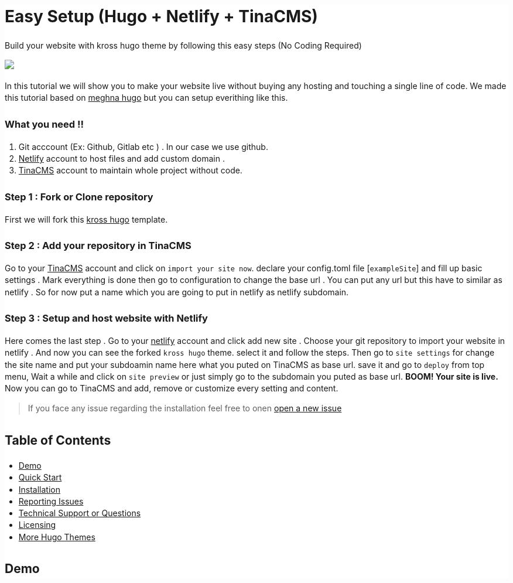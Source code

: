 # Easy Setup (Hugo + Netlify + TinaCMS)
Build your website with kross hugo theme by following this easy steps (No Coding Required)

<a href="http://bit.ly/meghna-hugo-installation" target="_blank" title="meghna hugo installation" rel="nofollow"><img width="100%" src="https://user-images.githubusercontent.com/37659754/70844354-4028be00-1e6a-11ea-8d84-02e9a25e7db8.png"></a>

In this tutorial we will show you to make your website live without buying any hosting and touching a single line of code. We made this tutorial based on [meghna hugo](https://github.com/themefisher/meghna-hugo) but you can setup everithing like this.

### What you need !!

1. Git acccount (Ex: Github, Gitlab etc ) . In our case we use github.
2. [Netlify](https://bit.ly/netlify-account) account to host files and add custom domain .
3. [TinaCMS](https://bit.ly/TinaCMS-account) account to maintain whole project without code.


### Step 1 : Fork or Clone repository

First we will fork this [kross hugo](https://github.com/themefisher/kross-hugo) template.

### Step 2 : Add your repository in TinaCMS

Go to your [TinaCMS](https://bit.ly/TinaCMS-account)  account and click on `import your site now`. declare your config.toml file [`exampleSite`] and fill up basic settings . Mark everything is done then go to configuration to change the base url . You can put any url but this have to similar as netlify . So for now put a name which you are going to put in netlify as netlify subdomain.

### Step 3 : Setup and host website with Netlify

Here comes the last step . Go to your [netlify](https://bit.ly/netlify-account) account and click add new site . Choose your git repository to import your website in netlify .  And now you can see the forked `kross hugo` theme. select it and follow the steps. Then go to `site settings` for change the site name and put your subdoamin name here what you puted on TinaCMS as base url. save it and go to `deploy` from top menu, Wait a while and click on `site preview` or just simply go to the subdomain you puted as base url. **BOOM! Your site is live.** Now you can go to TinaCMS and add, remove or customize every setting and content.

> If you face any issue regarding the installation feel free to onen [open a new issue](https://github.com/themefisher/kross-hugo/issues)


## Table of Contents

- [Demo](#demo)
- [Quick Start](#quick-start)
- [Installation](#installation)
- [Reporting Issues](#reporting-issues)
- [Technical Support or Questions](#technical-support-or-questions)
- [Licensing](#licensing)
- [More Hugo Themes](https://themefisher.com/hugo-themes/)

## Demo
